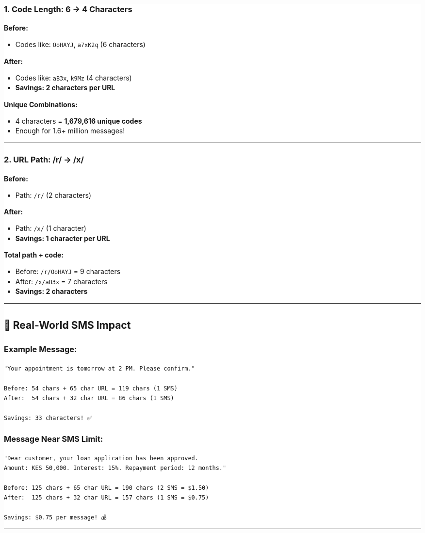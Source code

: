 ### 1. **Code Length: 6 → 4 Characters**
**Before:**
- Codes like: `OoHAYJ`, `a7xK2q` (6 characters)

**After:**
- Codes like: `aB3x`, `k9Mz` (4 characters)
- **Savings: 2 characters per URL**

**Unique Combinations:**
- 4 characters = **1,679,616 unique codes**
- Enough for 1.6+ million messages!

---

### 2. **URL Path: /r/ → /x/**
**Before:**
- Path: `/r/` (2 characters)

**After:**
- Path: `/x/` (1 character)
- **Savings: 1 character per URL**

**Total path + code:**
- Before: `/r/OoHAYJ` = 9 characters
- After: `/x/aB3x` = 7 characters
- **Savings: 2 characters**

---

## 📱 **Real-World SMS Impact**

### Example Message:
```
"Your appointment is tomorrow at 2 PM. Please confirm."

Before: 54 chars + 65 char URL = 119 chars (1 SMS)
After:  54 chars + 32 char URL = 86 chars (1 SMS)

Savings: 33 characters! ✅
```

### Message Near SMS Limit:
```
"Dear customer, your loan application has been approved. 
Amount: KES 50,000. Interest: 15%. Repayment period: 12 months."

Before: 125 chars + 65 char URL = 190 chars (2 SMS = $1.50)
After:  125 chars + 32 char URL = 157 chars (1 SMS = $0.75)

Savings: $0.75 per message! 💰
```

---
